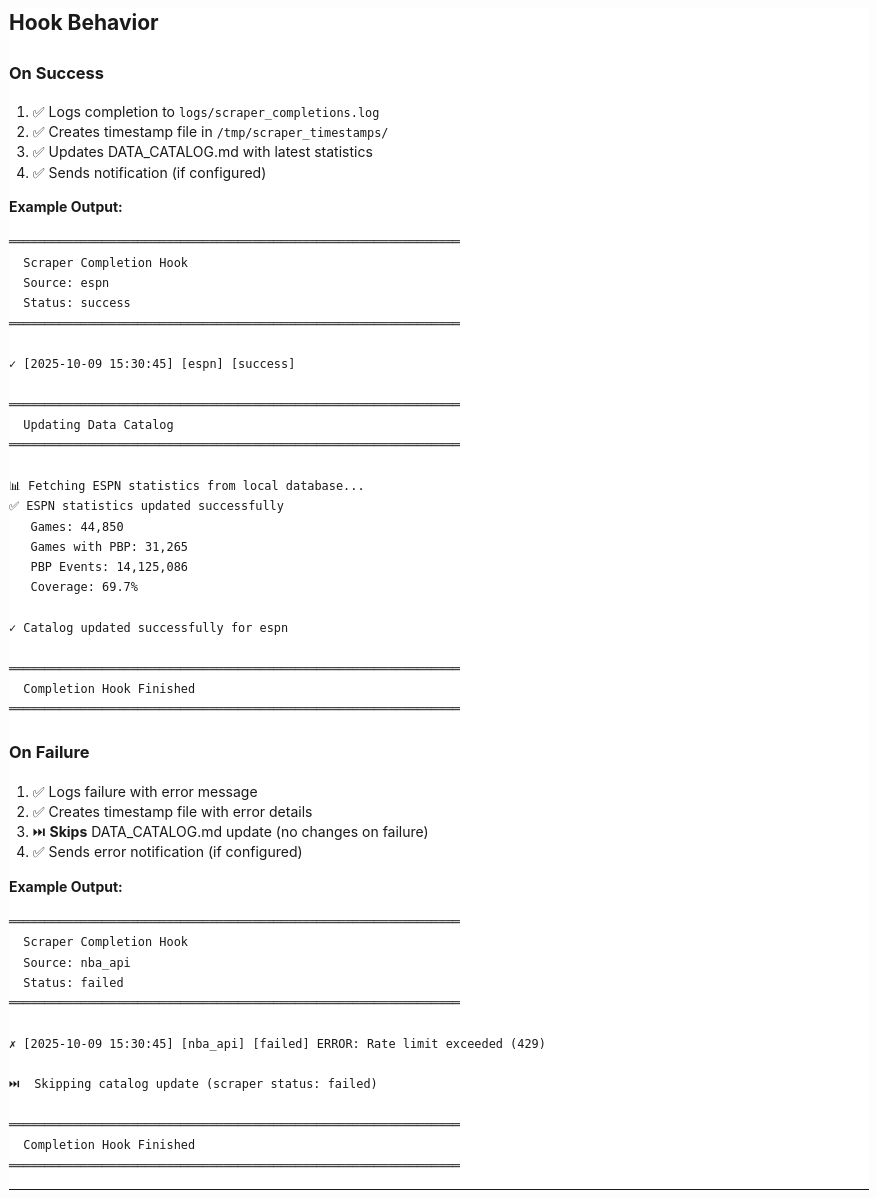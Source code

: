 
## Hook Behavior

### On Success

1. ✅ Logs completion to `logs/scraper_completions.log`
2. ✅ Creates timestamp file in `/tmp/scraper_timestamps/`
3. ✅ Updates DATA_CATALOG.md with latest statistics
4. ✅ Sends notification (if configured)

**Example Output:**
```
═══════════════════════════════════════════════════════════════
  Scraper Completion Hook
  Source: espn
  Status: success
═══════════════════════════════════════════════════════════════

✓ [2025-10-09 15:30:45] [espn] [success]

═══════════════════════════════════════════════════════════════
  Updating Data Catalog
═══════════════════════════════════════════════════════════════

📊 Fetching ESPN statistics from local database...
✅ ESPN statistics updated successfully
   Games: 44,850
   Games with PBP: 31,265
   PBP Events: 14,125,086
   Coverage: 69.7%

✓ Catalog updated successfully for espn

═══════════════════════════════════════════════════════════════
  Completion Hook Finished
═══════════════════════════════════════════════════════════════
```

### On Failure

1. ✅ Logs failure with error message
2. ✅ Creates timestamp file with error details
3. ⏭️ **Skips** DATA_CATALOG.md update (no changes on failure)
4. ✅ Sends error notification (if configured)

**Example Output:**
```
═══════════════════════════════════════════════════════════════
  Scraper Completion Hook
  Source: nba_api
  Status: failed
═══════════════════════════════════════════════════════════════

✗ [2025-10-09 15:30:45] [nba_api] [failed] ERROR: Rate limit exceeded (429)

⏭️  Skipping catalog update (scraper status: failed)

═══════════════════════════════════════════════════════════════
  Completion Hook Finished
═══════════════════════════════════════════════════════════════
```

---